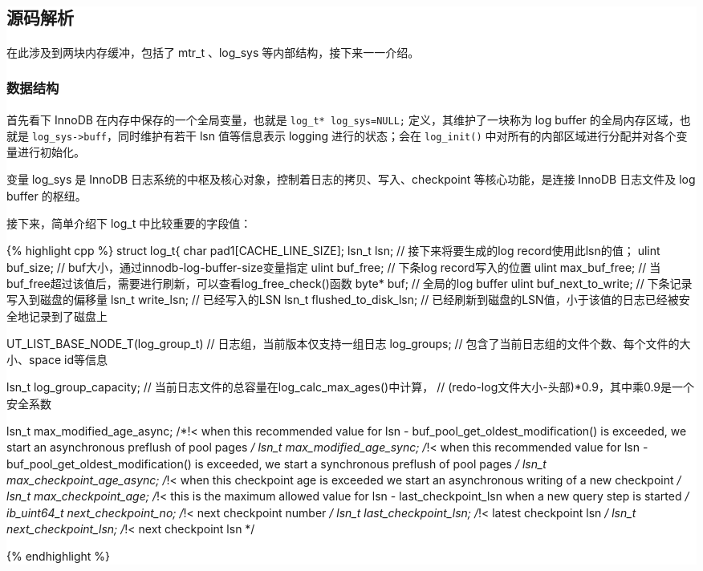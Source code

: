 


## 源码解析

在此涉及到两块内存缓冲，包括了 mtr_t 、log_sys 等内部结构，接下来一一介绍。

### 数据结构

首先看下 InnoDB 在内存中保存的一个全局变量，也就是 ```log_t* log_sys=NULL;``` 定义，其维护了一块称为 log buffer 的全局内存区域，也就是 ```log_sys->buff```，同时维护有若干 lsn 值等信息表示 logging 进行的状态；会在 ```log_init()``` 中对所有的内部区域进行分配并对各个变量进行初始化。

变量 log_sys 是 InnoDB 日志系统的中枢及核心对象，控制着日志的拷贝、写入、checkpoint 等核心功能，是连接 InnoDB 日志文件及 log buffer 的枢纽。

接下来，简单介绍下 log_t 中比较重要的字段值：

{% highlight cpp %}
struct log_t{
  char        pad1[CACHE_LINE_SIZE];
  lsn_t       lsn;                    // 接下来将要生成的log record使用此lsn的值；
  ulint       buf_size;               // buf大小，通过innodb-log-buffer-size变量指定
  ulint       buf_free;               // 下条log record写入的位置
  ulint       max_buf_free;           // 当buf_free超过该值后，需要进行刷新，可以查看log_free_check()函数
  byte*       buf;                    // 全局的log buffer
  ulint       buf_next_to_write;      // 下条记录写入到磁盘的偏移量
  lsn_t       write_lsn;              // 已经写入的LSN
  lsn_t       flushed_to_disk_lsn;    // 已经刷新到磁盘的LSN值，小于该值的日志已经被安全地记录到了磁盘上

  UT_LIST_BASE_NODE_T(log_group_t)    // 日志组，当前版本仅支持一组日志
          log_groups;                 // 包含了当前日志组的文件个数、每个文件的大小、space id等信息

  lsn_t       log_group_capacity;     // 当前日志文件的总容量在log_calc_max_ages()中计算，
                                      // (redo-log文件大小-头部)*0.9，其中乘0.9是一个安全系数

  lsn_t       max_modified_age_async;
                  /*!< when this recommended
                  value for lsn -
                  buf_pool_get_oldest_modification()
                  is exceeded, we start an
                  asynchronous preflush of pool pages */
  lsn_t       max_modified_age_sync;
                  /*!< when this recommended
                  value for lsn -
                  buf_pool_get_oldest_modification()
                  is exceeded, we start a
                  synchronous preflush of pool pages */
  lsn_t       max_checkpoint_age_async;
                  /*!< when this checkpoint age
                  is exceeded we start an
                  asynchronous writing of a new
                  checkpoint */
  lsn_t       max_checkpoint_age;
                  /*!< this is the maximum allowed value
                  for lsn - last_checkpoint_lsn when a
                  new query step is started */
  ib_uint64_t next_checkpoint_no;
                  /*!< next checkpoint number */
  lsn_t       last_checkpoint_lsn;
                  /*!< latest checkpoint lsn */
  lsn_t       next_checkpoint_lsn;
                  /*!< next checkpoint lsn */

{% endhighlight %}
